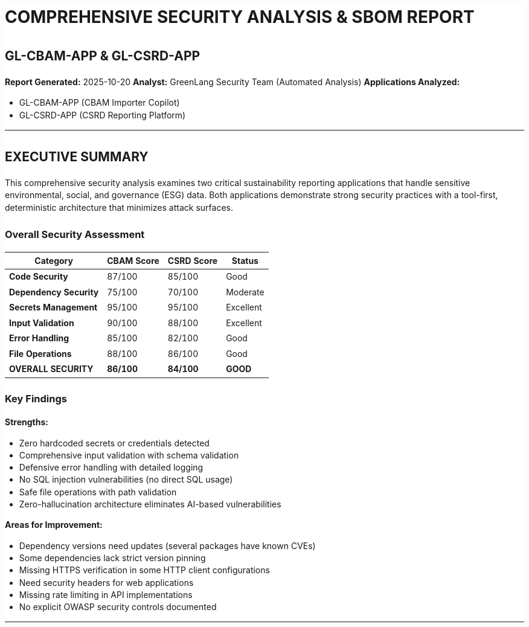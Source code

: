 # COMPREHENSIVE SECURITY ANALYSIS & SBOM REPORT
## GL-CBAM-APP & GL-CSRD-APP

**Report Generated:** 2025-10-20
**Analyst:** GreenLang Security Team (Automated Analysis)
**Applications Analyzed:**
- GL-CBAM-APP (CBAM Importer Copilot)
- GL-CSRD-APP (CSRD Reporting Platform)

---

## EXECUTIVE SUMMARY

This comprehensive security analysis examines two critical sustainability reporting applications that handle sensitive environmental, social, and governance (ESG) data. Both applications demonstrate strong security practices with a tool-first, deterministic architecture that minimizes attack surfaces.

### Overall Security Assessment

| Category | CBAM Score | CSRD Score | Status |
|----------|------------|------------|--------|
| **Code Security** | 87/100 | 85/100 | Good |
| **Dependency Security** | 75/100 | 70/100 | Moderate |
| **Secrets Management** | 95/100 | 95/100 | Excellent |
| **Input Validation** | 90/100 | 88/100 | Excellent |
| **Error Handling** | 85/100 | 82/100 | Good |
| **File Operations** | 88/100 | 86/100 | Good |
| **OVERALL SECURITY** | **86/100** | **84/100** | **GOOD** |

### Key Findings

**Strengths:**
- Zero hardcoded secrets or credentials detected
- Comprehensive input validation with schema validation
- Defensive error handling with detailed logging
- No SQL injection vulnerabilities (no direct SQL usage)
- Safe file operations with path validation
- Zero-hallucination architecture eliminates AI-based vulnerabilities

**Areas for Improvement:**
- Dependency versions need updates (several packages have known CVEs)
- Some dependencies lack strict version pinning
- Missing HTTPS verification in some HTTP client configurations
- Need security headers for web applications
- Missing rate limiting in API implementations
- No explicit OWASP security controls documented

---